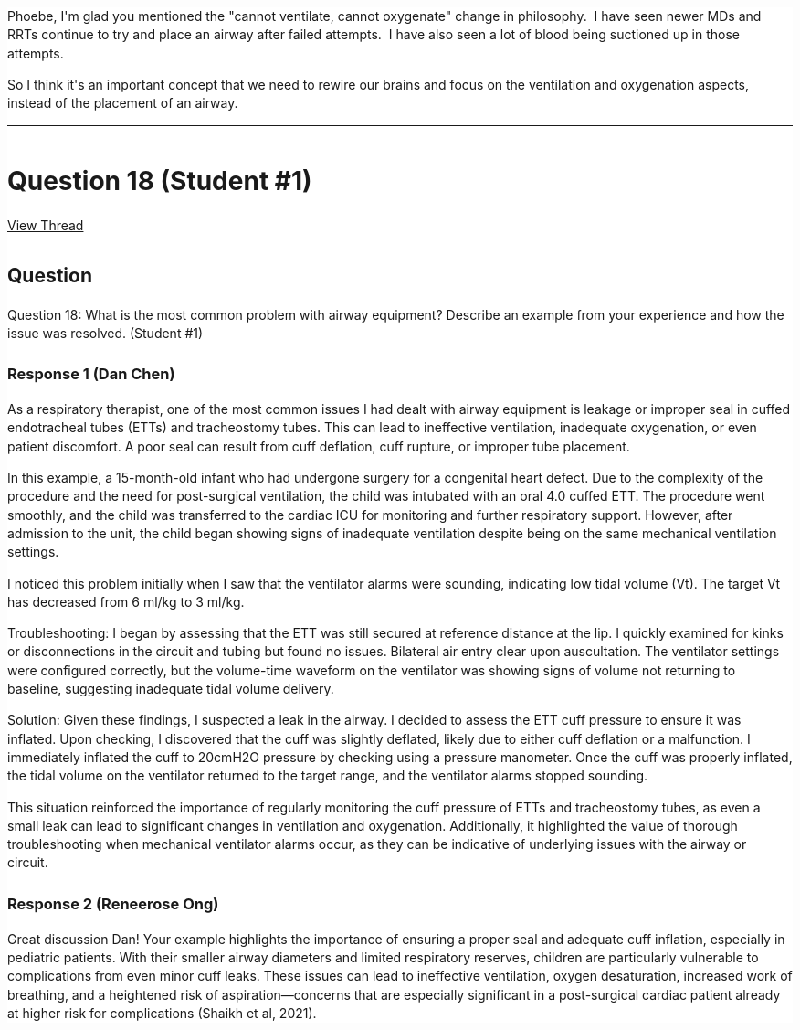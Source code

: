 Phoebe, I&#39;m glad you mentioned the &quot;cannot ventilate, cannot oxygenate&quot; change in philosophy.&#160; I have seen newer MDs and RRTs continue to try and place an airway after failed attempts.&#160; I have also seen a lot of blood being suctioned up in those attempts.

So I think it&#39;s an important concept that we need to rewire our brains and focus on the ventilation and oxygenation aspects, instead of the placement of an airway.

---

# Question 18 (Student #1)

[View Thread](https://michbrite.michener.ca/d2l/le/7298/discussions/threads/3861/View)

## Question

Question 18: What is the most common problem with airway equipment? Describe an example from your experience and how the issue was resolved. (Student #1)
### Response 1 (Dan Chen)
As a respiratory therapist, one of the most common issues I had dealt with airway equipment is leakage or improper seal in cuffed endotracheal tubes (ETTs) and tracheostomy tubes. This can lead to ineffective ventilation, inadequate oxygenation, or even patient discomfort. A poor seal can result from cuff deflation, cuff rupture, or improper tube placement.&#160;



In this example, a 15-month-old infant who had undergone surgery for a congenital heart defect. Due to the complexity of the procedure and the need for post-surgical ventilation, the child was intubated with an oral 4.0 cuffed ETT. The procedure went smoothly, and the child was transferred to the cardiac ICU for monitoring and further respiratory support. However, after admission to the unit, the child began showing signs of inadequate ventilation despite being on the same mechanical ventilation settings.&#160;&#160;



I noticed this problem initially when I saw that the ventilator alarms were sounding, indicating low tidal volume (Vt). The target Vt has decreased from 6 ml/kg to 3 ml/kg.&#160;&#160;



Troubleshooting: I began by assessing that the ETT was still secured at reference distance at the lip. I quickly examined for kinks or disconnections in the circuit and tubing but found no issues. Bilateral air entry clear upon auscultation. The ventilator settings were configured correctly, but the volume-time waveform on the ventilator was showing signs of volume not returning to baseline, suggesting inadequate tidal volume delivery.&#160;



Solution: Given these findings, I suspected a leak in the airway. I decided to assess the ETT cuff pressure to ensure it was inflated. Upon checking, I discovered that the cuff was slightly deflated, likely due to either cuff deflation or a malfunction. I immediately inflated the cuff to 20cmH2O pressure by checking using a pressure manometer. Once the cuff was properly inflated, the tidal volume on the ventilator returned to the target range, and the ventilator alarms stopped sounding.&#160;



This situation reinforced the importance of regularly monitoring the cuff pressure of ETTs and tracheostomy tubes, as even a small leak can lead to significant changes in ventilation and oxygenation. Additionally, it highlighted the value of thorough troubleshooting when mechanical ventilator alarms occur, as they can be indicative of underlying issues with the airway or circuit.&#160;
### Response 2 (Reneerose Ong)
Great discussion Dan! Your example highlights the importance of ensuring a proper seal and adequate cuff inflation, especially in pediatric patients. With their smaller airway diameters and limited respiratory reserves, children are particularly vulnerable to complications from even minor cuff leaks. These issues can lead to ineffective ventilation, oxygen desaturation, increased work of breathing, and a heightened risk of aspiration—concerns that are especially significant in a post-surgical cardiac patient already at higher risk for complications (Shaikh et al, 2021).
